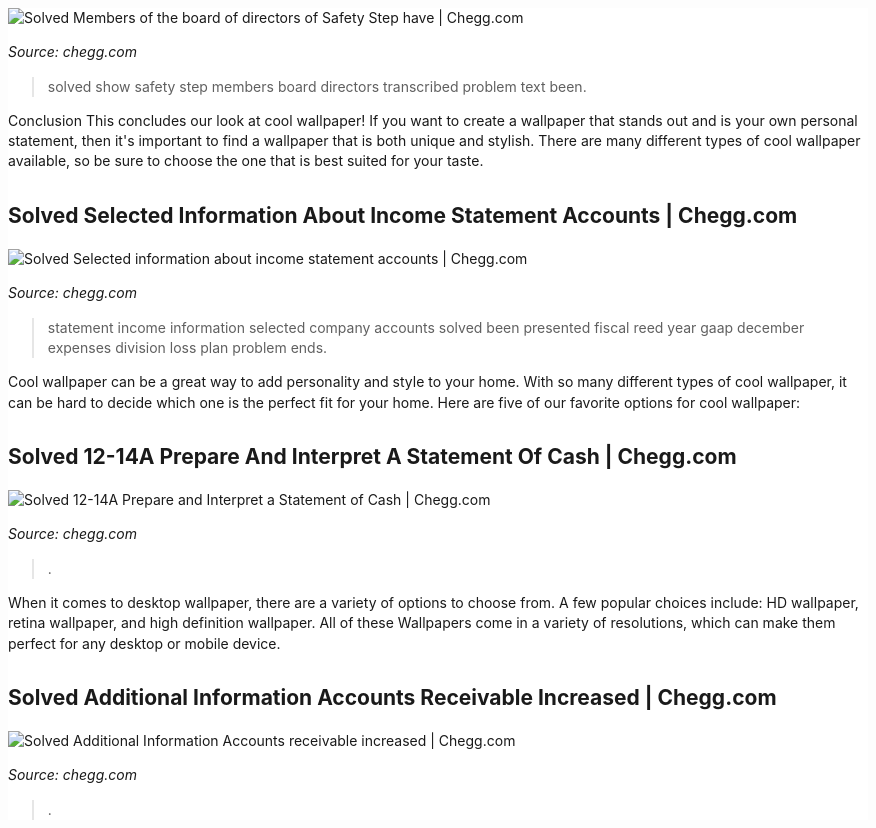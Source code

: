 <img loading=lazy src="https://media.cheggcdn.com/media/b90/b90daca9-298a-4fb9-bfd8-a025a093ff2e/phpug4IH7.png" onerror="this.onerror=null;this.src='https://tse2.mm.bing.net/th?id=OIP.je6V0xfSz5B6GX5oZ7U9_AHaEm&amp;pid=15.1';" alt="Solved Members of the board of directors of Safety Step have | Chegg.com">

_Source: chegg.com_

>solved show safety step members board directors transcribed problem text been. 

	

Conclusion
This concludes our look at cool wallpaper! If you want to create a wallpaper that stands out and is your own personal statement, then it's important to find a wallpaper that is both unique and stylish. There are many different types of cool wallpaper available, so be sure to choose the one that is best suited for your taste.

    
## Solved Selected Information About Income Statement Accounts | Chegg.com

<img loading=lazy src="https://d2vlcm61l7u1fs.cloudfront.net/media/ee7/ee7ca445-ab9d-460f-881a-d53490337bc4/phpBcahNh.png" onerror="this.onerror=null;this.src='https://tse4.mm.bing.net/th?id=OIP.EgrF0m1RazAekXsOAqELHgHaE-&amp;pid=15.1';" alt="Solved Selected information about income statement accounts | Chegg.com">

_Source: chegg.com_

>statement income information selected company accounts solved been presented fiscal reed year gaap december expenses division loss plan problem ends. 

	

Cool wallpaper can be a great way to add personality and style to your home. With so many different types of cool wallpaper, it can be hard to decide which one is the perfect fit for your home. Here are five of our favorite options for cool wallpaper: 

    
## Solved 12-14A Prepare And Interpret A Statement Of Cash | Chegg.com

<img loading=lazy src="https://media.cheggcdn.com/media/eb1/eb14643f-0b88-4bee-97ba-862d4bc10487/image" onerror="this.onerror=null;this.src='https://tse4.mm.bing.net/th?id=OIP.-W68XmZwR3BoJJNRSQsGkwHaJ4&amp;pid=15.1';" alt="Solved 12-14A Prepare and Interpret a Statement of Cash | Chegg.com">

_Source: chegg.com_

>. 

	

When it comes to desktop wallpaper, there are a variety of options to choose from. A few popular choices include: HD wallpaper, retina wallpaper, and high definition wallpaper. All of these Wallpapers come in a variety of resolutions, which can make them perfect for any desktop or mobile device. 

    
## Solved Additional Information Accounts Receivable Increased | Chegg.com

<img loading=lazy src="https://media.cheggcdn.com/media/fbd/fbde03a2-3918-4514-a2bf-1a6cd832e501/image" onerror="this.onerror=null;this.src='https://tse4.mm.bing.net/th?id=OIP.1PTdG4aM3DC8Of_va2PWaQDYEg&amp;pid=15.1';" alt="Solved Additional Information Accounts receivable increased | Chegg.com">

_Source: chegg.com_

>. 

	